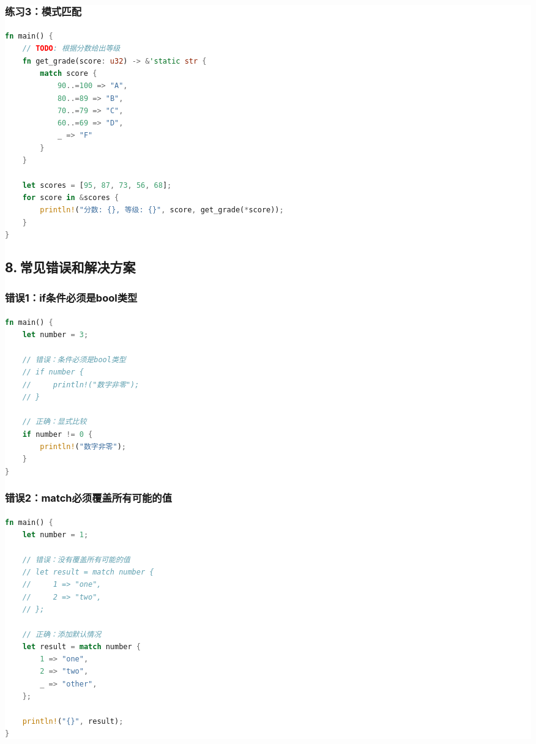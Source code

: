 ### 练习3：模式匹配
```rust
fn main() {
    // TODO: 根据分数给出等级
    fn get_grade(score: u32) -> &'static str {
        match score {
            90..=100 => "A",
            80..=89 => "B", 
            70..=79 => "C",
            60..=69 => "D",
            _ => "F"
        }
    }
    
    let scores = [95, 87, 73, 56, 68];
    for score in &scores {
        println!("分数: {}, 等级: {}", score, get_grade(*score));
    }
}
```

## 8. 常见错误和解决方案

### 错误1：if条件必须是bool类型
```rust
fn main() {
    let number = 3;
    
    // 错误：条件必须是bool类型
    // if number {
    //     println!("数字非零");
    // }
    
    // 正确：显式比较
    if number != 0 {
        println!("数字非零");
    }
}
```

### 错误2：match必须覆盖所有可能的值
```rust
fn main() {
    let number = 1;
    
    // 错误：没有覆盖所有可能的值
    // let result = match number {
    //     1 => "one",
    //     2 => "two",
    // };
    
    // 正确：添加默认情况
    let result = match number {
        1 => "one",
        2 => "two",
        _ => "other",
    };
    
    println!("{}", result);
}
```
